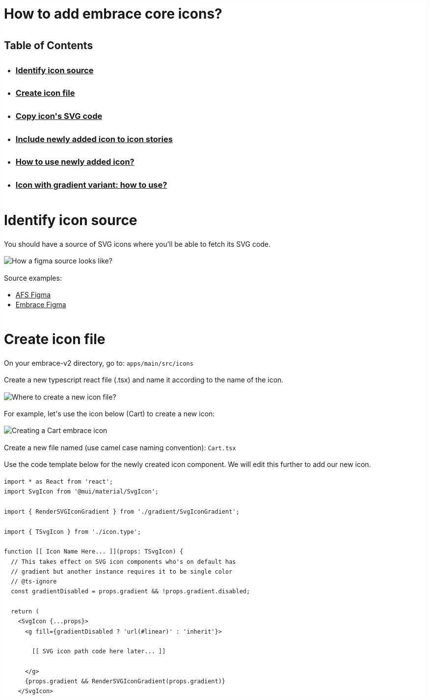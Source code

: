 # How to add embrace core icons?

## Table of Contents

- ### [Identify icon source](#identify-icon-source)
- ### [Create icon file](#create-icon-file)
- ### [Copy icon's SVG code](#copy-icons-svg-code)
- ### [Include newly added icon to icon stories](#include-newly-added-icon-to-icon-stories)
- ### [How to use newly added icon?](#how-to-use-newly-added-icon)
- ### [Icon with gradient variant: how to use?](#icon-with-gradient-variant-how-to-use)

# Identify icon source

You should have a source of SVG icons where you’ll be able to fetch its SVG code.

![How a figma source looks like?](https://user-images.githubusercontent.com/12273930/215495201-17122279-1665-4c95-968d-5468a30a6d99.png)

Source examples:

- [AFS Figma](https://www.figma.com/file/vceAKdYXnnPD6FCnRqazAQ/AFS?node-id=31%3A32&t=omhnPQkGlP91haHi-1)
- [Embrace Figma](https://www.figma.com/file/MC3bV0m1O2JelUfwQExt6H/Embrace?t=4J847x1CJlyKV5RJ-0)

# Create icon file

On your embrace-v2 directory, go to: `apps/main/src/icons`

Create a new typescript react file (.tsx) and name it according to the name of the icon.

![Where to create a new icon file?](https://user-images.githubusercontent.com/12273930/215495759-0b396b4f-c2ec-4281-8cae-3f8a4dd02978.png)

For example, let's use the icon below (Cart) to create a new icon:

![Creating a Cart embrace icon](https://user-images.githubusercontent.com/12273930/215495937-231aa88d-64ae-4b35-bf72-740cd37ad1f7.png)

Create a new file named (use camel case naming convention): `Cart.tsx`

Use the code template below for the newly created icon component. We will edit this further to add our new icon.

```tsx
import * as React from 'react';
import SvgIcon from '@mui/material/SvgIcon';

import { RenderSVGIconGradient } from './gradient/SvgIconGradient';

import { TSvgIcon } from './icon.type';

function [[ Icon Name Here... ]](props: TSvgIcon) {
  // This takes effect on SVG icon components who's on default has
  // gradient but another instance requires it to be single color
  // @ts-ignore
  const gradientDisabled = props.gradient && !props.gradient.disabled;

  return (
    <SvgIcon {...props}>
      <g fill={gradientDisabled ? 'url(#linear)' : 'inherit'}>

        [[ SVG icon path code here later... ]]

      </g>
      {props.gradient && RenderSVGIconGradient(props.gradient)}
    </SvgIcon>
```
